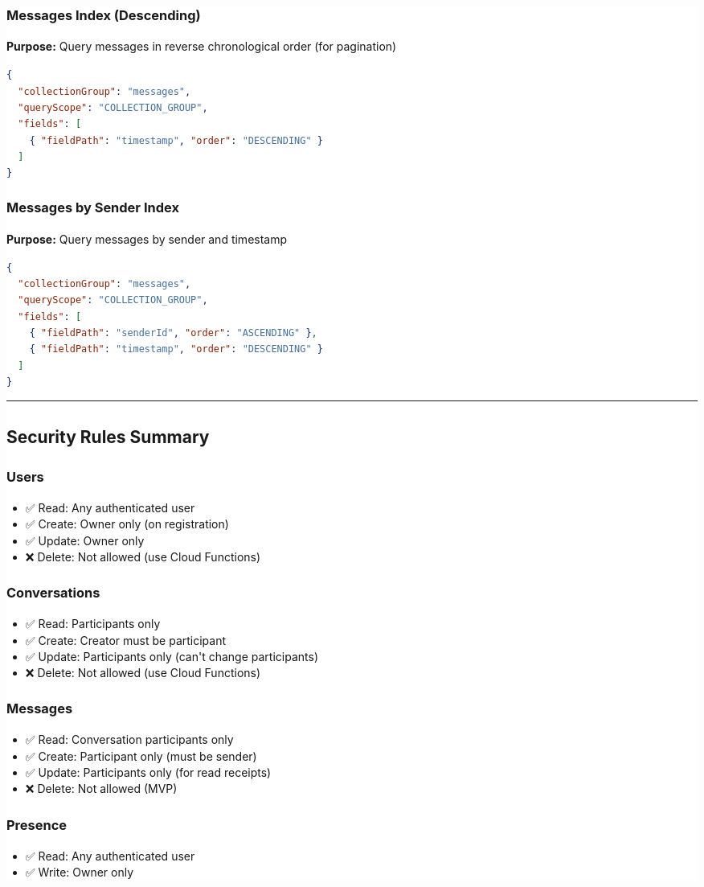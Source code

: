 ### Messages Index (Descending)

**Purpose:** Query messages in reverse chronological order (for pagination)

```json
{
  "collectionGroup": "messages",
  "queryScope": "COLLECTION_GROUP",
  "fields": [
    { "fieldPath": "timestamp", "order": "DESCENDING" }
  ]
}
```

### Messages by Sender Index

**Purpose:** Query messages by sender and timestamp

```json
{
  "collectionGroup": "messages",
  "queryScope": "COLLECTION_GROUP",
  "fields": [
    { "fieldPath": "senderId", "order": "ASCENDING" },
    { "fieldPath": "timestamp", "order": "DESCENDING" }
  ]
}
```

---

## Security Rules Summary

### Users
- ✅ Read: Any authenticated user
- ✅ Create: Owner only (on registration)
- ✅ Update: Owner only
- ❌ Delete: Not allowed (use Cloud Functions)

### Conversations
- ✅ Read: Participants only
- ✅ Create: Creator must be participant
- ✅ Update: Participants only (can't change participants)
- ❌ Delete: Not allowed (use Cloud Functions)

### Messages
- ✅ Read: Conversation participants only
- ✅ Create: Participant only (must be sender)
- ✅ Update: Participants only (for read receipts)
- ❌ Delete: Not allowed (MVP)

### Presence
- ✅ Read: Any authenticated user
- ✅ Write: Owner only
